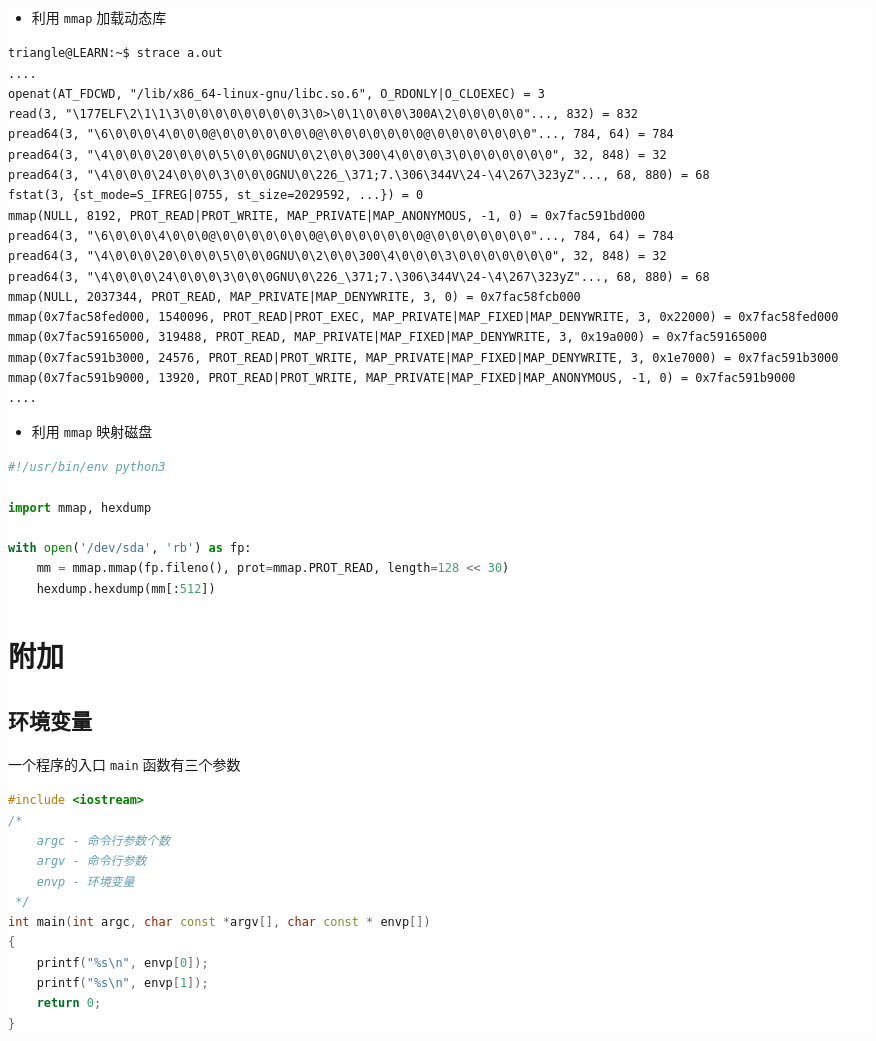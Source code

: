 - 利用 `mmap` 加载动态库

```term
triangle@LEARN:~$ strace a.out 
....
openat(AT_FDCWD, "/lib/x86_64-linux-gnu/libc.so.6", O_RDONLY|O_CLOEXEC) = 3
read(3, "\177ELF\2\1\1\3\0\0\0\0\0\0\0\0\3\0>\0\1\0\0\0\300A\2\0\0\0\0\0"..., 832) = 832
pread64(3, "\6\0\0\0\4\0\0\0@\0\0\0\0\0\0\0@\0\0\0\0\0\0\0@\0\0\0\0\0\0\0"..., 784, 64) = 784
pread64(3, "\4\0\0\0\20\0\0\0\5\0\0\0GNU\0\2\0\0\300\4\0\0\0\3\0\0\0\0\0\0\0", 32, 848) = 32
pread64(3, "\4\0\0\0\24\0\0\0\3\0\0\0GNU\0\226_\371;7.\306\344V\24-\4\267\323yZ"..., 68, 880) = 68
fstat(3, {st_mode=S_IFREG|0755, st_size=2029592, ...}) = 0
mmap(NULL, 8192, PROT_READ|PROT_WRITE, MAP_PRIVATE|MAP_ANONYMOUS, -1, 0) = 0x7fac591bd000
pread64(3, "\6\0\0\0\4\0\0\0@\0\0\0\0\0\0\0@\0\0\0\0\0\0\0@\0\0\0\0\0\0\0"..., 784, 64) = 784
pread64(3, "\4\0\0\0\20\0\0\0\5\0\0\0GNU\0\2\0\0\300\4\0\0\0\3\0\0\0\0\0\0\0", 32, 848) = 32
pread64(3, "\4\0\0\0\24\0\0\0\3\0\0\0GNU\0\226_\371;7.\306\344V\24-\4\267\323yZ"..., 68, 880) = 68
mmap(NULL, 2037344, PROT_READ, MAP_PRIVATE|MAP_DENYWRITE, 3, 0) = 0x7fac58fcb000
mmap(0x7fac58fed000, 1540096, PROT_READ|PROT_EXEC, MAP_PRIVATE|MAP_FIXED|MAP_DENYWRITE, 3, 0x22000) = 0x7fac58fed000
mmap(0x7fac59165000, 319488, PROT_READ, MAP_PRIVATE|MAP_FIXED|MAP_DENYWRITE, 3, 0x19a000) = 0x7fac59165000
mmap(0x7fac591b3000, 24576, PROT_READ|PROT_WRITE, MAP_PRIVATE|MAP_FIXED|MAP_DENYWRITE, 3, 0x1e7000) = 0x7fac591b3000
mmap(0x7fac591b9000, 13920, PROT_READ|PROT_WRITE, MAP_PRIVATE|MAP_FIXED|MAP_ANONYMOUS, -1, 0) = 0x7fac591b9000
....
```

- 利用 `mmap` 映射磁盘

```python
#!/usr/bin/env python3

import mmap, hexdump

with open('/dev/sda', 'rb') as fp:
    mm = mmap.mmap(fp.fileno(), prot=mmap.PROT_READ, length=128 << 30)
    hexdump.hexdump(mm[:512])
```


# 附加

## 环境变量

一个程序的入口 `main` 函数有三个参数

```cpp
#include <iostream>
/* 
    argc - 命令行参数个数
    argv - 命令行参数
    envp - 环境变量
 */
int main(int argc, char const *argv[], char const * envp[])
{
    printf("%s\n", envp[0]);
    printf("%s\n", envp[1]);
    return 0;
}
```
